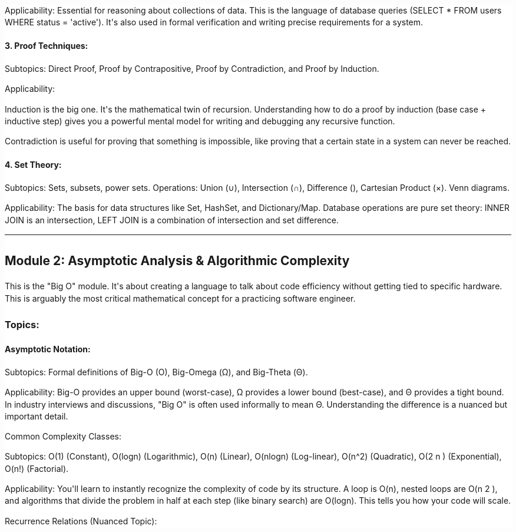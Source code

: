 Applicability: Essential for reasoning about collections of data. This is the language of database queries (SELECT * FROM users WHERE status = 'active'). It's also used in formal verification and writing precise requirements for a system.

#### 3. Proof Techniques:

Subtopics: Direct Proof, Proof by Contrapositive, Proof by Contradiction, and Proof by Induction.

Applicability:

Induction is the big one. It's the mathematical twin of recursion. Understanding how to do a proof by induction (base case + inductive step) gives you a powerful mental model for writing and debugging any recursive function.

Contradiction is useful for proving that something is impossible, like proving that a certain state in a system can never be reached.

#### 4. Set Theory:

Subtopics: Sets, subsets, power sets. Operations: Union (∪), Intersection (∩), Difference (\), Cartesian Product (×). Venn diagrams.

Applicability: The basis for data structures like Set, HashSet, and Dictionary/Map. Database operations are pure set theory: INNER JOIN is an intersection, LEFT JOIN is a combination of intersection and set difference.

---
## Module 2: Asymptotic Analysis & Algorithmic Complexity
This is the "Big O" module. It's about creating a language to talk about code efficiency without getting tied to specific hardware. This is arguably the most critical mathematical concept for a practicing software engineer.

### Topics:

#### Asymptotic Notation:

Subtopics: Formal definitions of Big-O (O), Big-Omega (Ω), and Big-Theta (Θ).

Applicability: Big-O provides an upper bound (worst-case), Ω provides a lower bound (best-case), and Θ provides a tight bound. In industry interviews and discussions, "Big O" is often used informally to mean Θ. Understanding the difference is a nuanced but important detail.

Common Complexity Classes:

Subtopics: O(1) (Constant), O(logn) (Logarithmic), O(n) (Linear), O(nlogn) (Log-linear), O(n^2) (Quadratic), O(2 
n
 ) (Exponential), O(n!) (Factorial).

Applicability: You'll learn to instantly recognize the complexity of code by its structure. A loop is O(n), nested loops are O(n 
2
 ), and algorithms that divide the problem in half at each step (like binary search) are O(logn). This tells you how your code will scale.

Recurrence Relations (Nuanced Topic):

